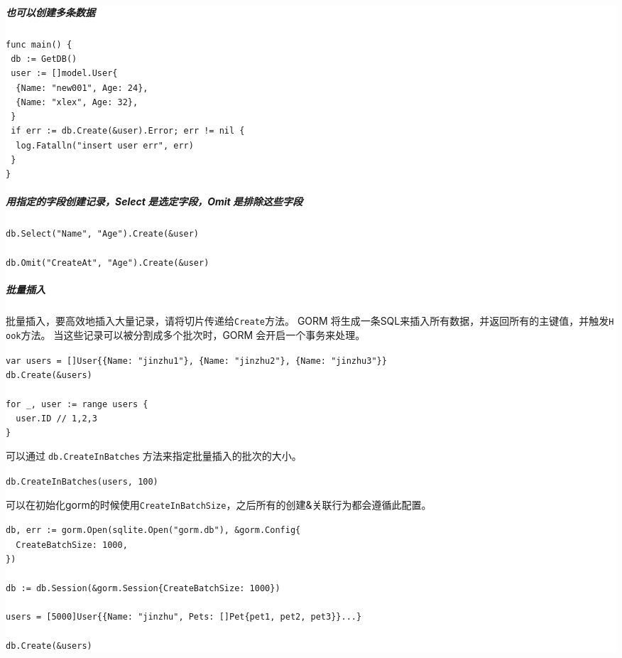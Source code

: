 ##### 也可以创建多条数据

```Golang
func main() {
 db := GetDB()
 user := []model.User{
  {Name: "new001", Age: 24},
  {Name: "xlex", Age: 32},
 }
 if err := db.Create(&user).Error; err != nil {
  log.Fatalln("insert user err", err)
 }
}
```

##### 用指定的字段创建记录，Select 是选定字段，Omit 是排除这些字段

```golang
db.Select("Name", "Age").Create(&user)

db.Omit("CreateAt", "Age").Create(&user)
```

##### 批量插入

批量插入，要高效地插入大量记录，请将切片传递给`Create`方法。
GORM 将生成一条SQL来插入所有数据，并返回所有的主键值，并触发`Hook`方法。
当这些记录可以被分割成多个批次时，GORM 会开启一个事务来处理。

```Golang
var users = []User{{Name: "jinzhu1"}, {Name: "jinzhu2"}, {Name: "jinzhu3"}}
db.Create(&users)

for _, user := range users {
  user.ID // 1,2,3
}
```

可以通过 `db.CreateInBatches` 方法来指定批量插入的批次的大小。

```golang
db.CreateInBatches(users, 100)
```

可以在初始化gorm的时候使用`CreateInBatchSize`，之后所有的创建&关联行为都会遵循此配置。

```golang
db, err := gorm.Open(sqlite.Open("gorm.db"), &gorm.Config{
  CreateBatchSize: 1000,
})

db := db.Session(&gorm.Session{CreateBatchSize: 1000})

users = [5000]User{{Name: "jinzhu", Pets: []Pet{pet1, pet2, pet3}}...}

db.Create(&users)
```

